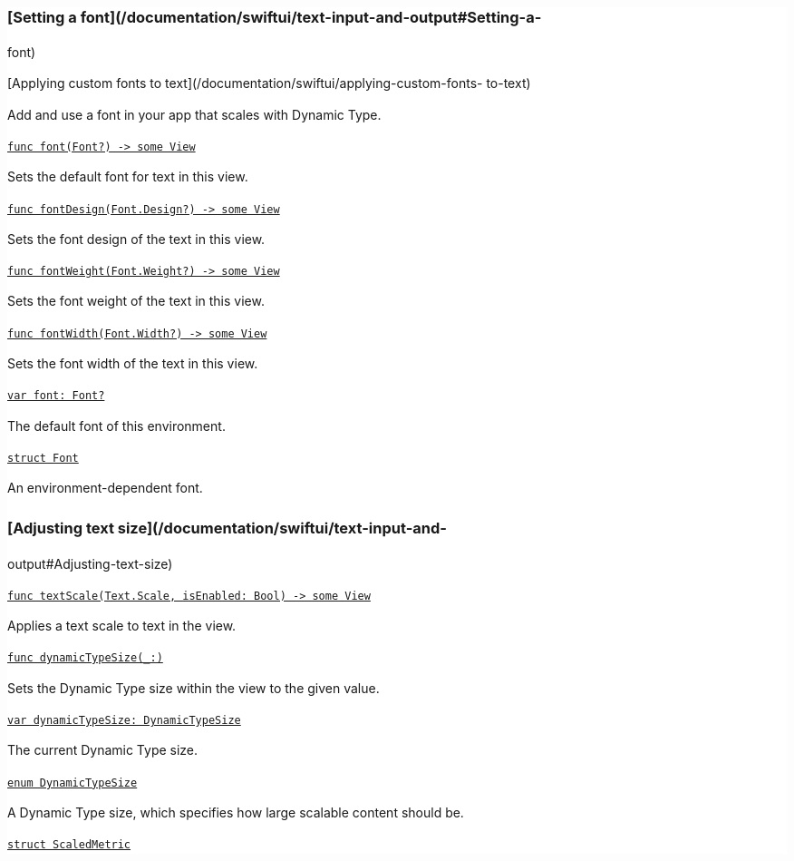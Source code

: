### [Setting a font](/documentation/swiftui/text-input-and-output#Setting-a-
font)

[Applying custom fonts to text](/documentation/swiftui/applying-custom-fonts-
to-text)

Add and use a font in your app that scales with Dynamic Type.

[`func font(Font?) -> some View`](/documentation/swiftui/view/font\(_:\))

Sets the default font for text in this view.

[`func fontDesign(Font.Design?) -> some
View`](/documentation/swiftui/view/fontdesign\(_:\))

Sets the font design of the text in this view.

[`func fontWeight(Font.Weight?) -> some
View`](/documentation/swiftui/view/fontweight\(_:\))

Sets the font weight of the text in this view.

[`func fontWidth(Font.Width?) -> some
View`](/documentation/swiftui/view/fontwidth\(_:\))

Sets the font width of the text in this view.

[`var font: Font?`](/documentation/swiftui/environmentvalues/font)

The default font of this environment.

[`struct Font`](/documentation/swiftui/font)

An environment-dependent font.

### [Adjusting text size](/documentation/swiftui/text-input-and-
output#Adjusting-text-size)

[`func textScale(Text.Scale, isEnabled: Bool) -> some
View`](/documentation/swiftui/view/textscale\(_:isenabled:\))

Applies a text scale to text in the view.

[`func
dynamicTypeSize(_:)`](/documentation/swiftui/view/dynamictypesize\(_:\))

Sets the Dynamic Type size within the view to the given value.

[`var dynamicTypeSize:
DynamicTypeSize`](/documentation/swiftui/environmentvalues/dynamictypesize)

The current Dynamic Type size.

[`enum DynamicTypeSize`](/documentation/swiftui/dynamictypesize)

A Dynamic Type size, which specifies how large scalable content should be.

[`struct ScaledMetric`](/documentation/swiftui/scaledmetric)
